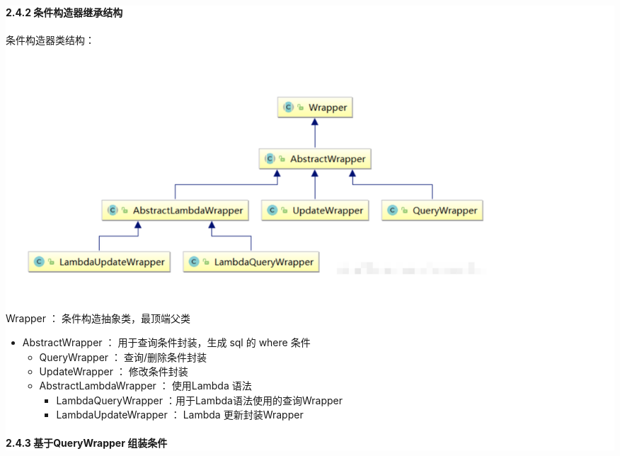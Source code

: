 #### 2.4.2 条件构造器继承结构

条件构造器类结构：

![](image/image_JPU5SqXQMh.png)

Wrapper ： 条件构造抽象类，最顶端父类

-   AbstractWrapper ： 用于查询条件封装，生成 sql 的 where 条件
    -   QueryWrapper ： 查询/删除条件封装
    -   UpdateWrapper ： 修改条件封装
    -   AbstractLambdaWrapper ： 使用Lambda 语法
        -   LambdaQueryWrapper ：用于Lambda语法使用的查询Wrapper
        -   LambdaUpdateWrapper ： Lambda 更新封装Wrapper

#### 2.4.3 基于QueryWrapper 组装条件
